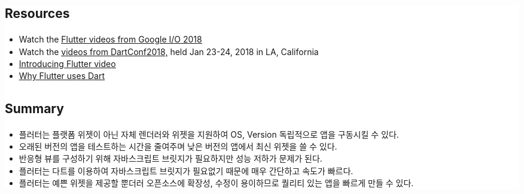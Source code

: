 ## Resources
* Watch the <a href="https://www.youtube.com/results?search_query=io2018+flutter"><u>Flutter videos from Google I/O 2018</u></a>
* Watch the <a href="https://www.youtube.com/results?search_query=DartConf+2018"><u>videos from DartConf2018,</u></a> held Jan 23-24, 2018 in LA, California
* <a href="https://youtu.be/fq4N0hgOWzU"><u>Introducing Flutter video</u></a>
* <a href="https://hackernoon.com/why-flutter-uses-dart-dd635a054ebf"><u>Why Flutter uses Dart</u></a>

## Summary
* 플러터는 플랫폼 위젯이 아닌 자체 렌더러와 위젯을 지원하여 OS, Version 독립적으로 앱을 구동시킬 수 있다.
* 오래된 버전의 앱을 테스트하는 시간을 줄여주며 낮은 버전의 앱에서 최신 위젯을 쓸 수 있다.
* 반응형 뷰를 구성하기 위해 자바스크립트 브릿지가 필요하지만 성능 저하가 문제가 된다.
* 플러터는 다트를 이용하여 자바스크립트 브릿지가 필요없기 때문에 매우 간단하고 속도가 빠르다.
* 플러터는 예쁜 위젯을 제공할 뿐더러 오픈소스에 확장성, 수정이 용이하므로 퀄리티 있는 앱을 빠르게 만들 수 있다.
